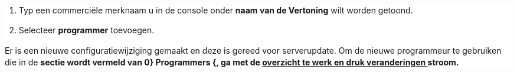 1. Typ een commerciële merknaam u in de console onder **naam van de Vertoning** wilt worden getoond.

1. Selecteer **programmer** toevoegen.

Er is een nieuwe configuratiewijziging gemaakt en deze is gereed voor serverupdate. Om de nieuwe programmeur te gebruiken die in de **sectie wordt vermeld van 0&rbrace; Programmers &lbrace;, ga met de [ overzicht te werk en druk veranderingen ](/help/authentication/user-guide-tve-dashboard/tve-dashboard-review-push-changes.md) stroom.**
